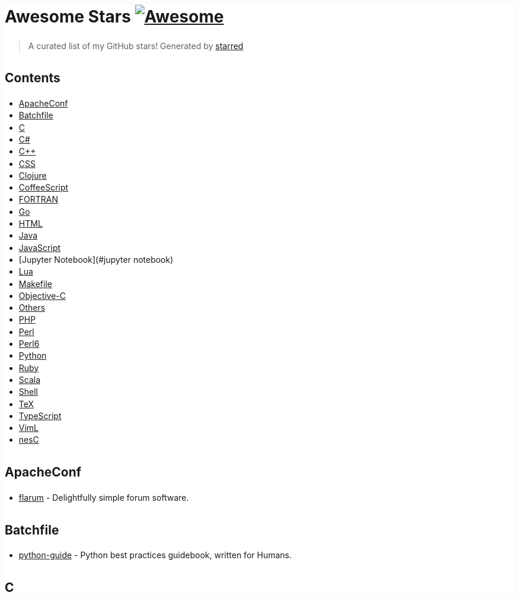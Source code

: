 # Awesome Stars [![Awesome](https://cdn.rawgit.com/sindresorhus/awesome/d7305f38d29fed78fa85652e3a63e154dd8e8829/media/badge.svg)](https://github.com/sindresorhus/awesome)

> A curated list of my GitHub stars!  Generated by [starred](https://github.com/maguowei/starred)


## Contents

  - [ApacheConf](#apacheconf)
  - [Batchfile](#batchfile)
  - [C](#c)
  - [C#](#c#)
  - [C++](#c++)
  - [CSS](#css)
  - [Clojure](#clojure)
  - [CoffeeScript](#coffeescript)
  - [FORTRAN](#fortran)
  - [Go](#go)
  - [HTML](#html)
  - [Java](#java)
  - [JavaScript](#javascript)
  - [Jupyter Notebook](#jupyter notebook)
  - [Lua](#lua)
  - [Makefile](#makefile)
  - [Objective-C](#objective-c)
  - [Others](#others)
  - [PHP](#php)
  - [Perl](#perl)
  - [Perl6](#perl6)
  - [Python](#python)
  - [Ruby](#ruby)
  - [Scala](#scala)
  - [Shell](#shell)
  - [TeX](#tex)
  - [TypeScript](#typescript)
  - [VimL](#viml)
  - [nesC](#nesc)

## ApacheConf 

- [flarum](https://github.com/flarum/flarum) - Delightfully simple forum software.

## Batchfile 

- [python-guide](https://github.com/kennethreitz/python-guide) - Python best practices guidebook, written for Humans.

## C 
